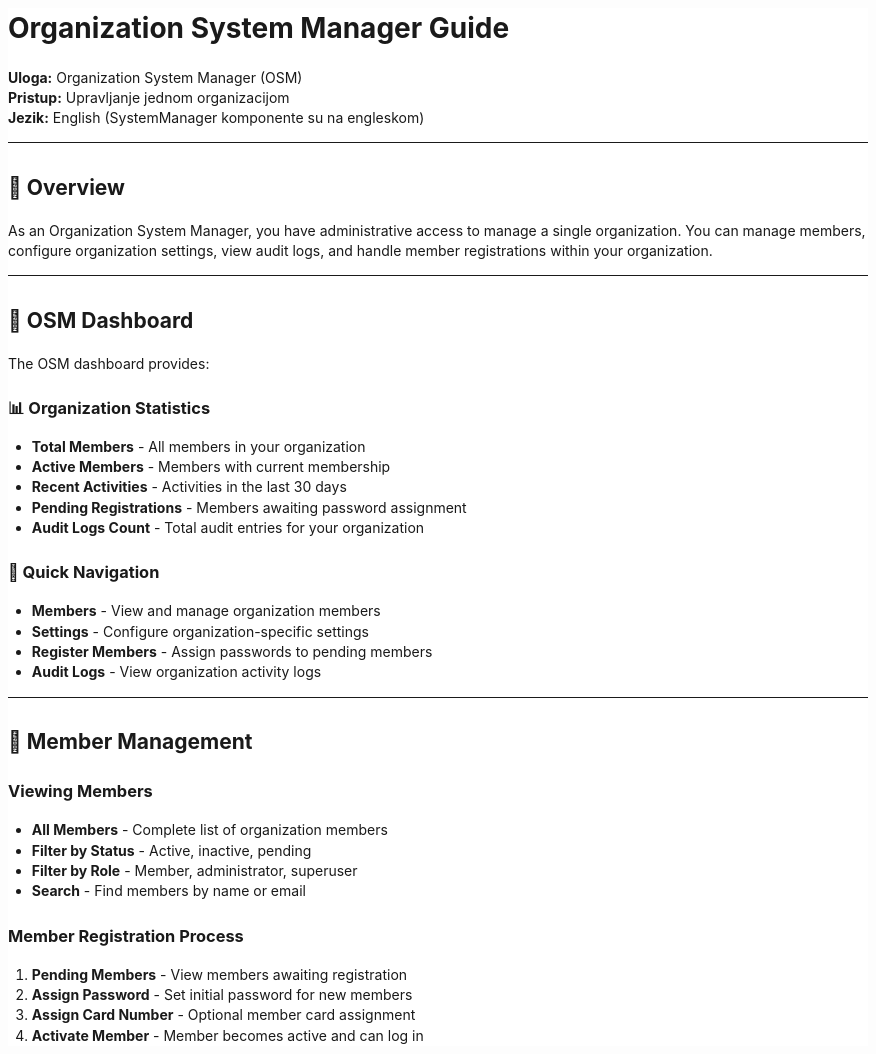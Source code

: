 # Organization System Manager Guide

**Uloga:** Organization System Manager (OSM)  
**Pristup:** Upravljanje jednom organizacijom  
**Jezik:** English (SystemManager komponente su na engleskom)

---

## 🎯 Overview

As an Organization System Manager, you have administrative access to manage a single organization. You can manage members, configure organization settings, view audit logs, and handle member registrations within your organization.

---

## 🚀 OSM Dashboard

The OSM dashboard provides:

### 📊 Organization Statistics
- **Total Members** - All members in your organization
- **Active Members** - Members with current membership
- **Recent Activities** - Activities in the last 30 days
- **Pending Registrations** - Members awaiting password assignment
- **Audit Logs Count** - Total audit entries for your organization

### 🔗 Quick Navigation
- **Members** - View and manage organization members
- **Settings** - Configure organization-specific settings
- **Register Members** - Assign passwords to pending members
- **Audit Logs** - View organization activity logs

---

## 👥 Member Management

### Viewing Members
- **All Members** - Complete list of organization members
- **Filter by Status** - Active, inactive, pending
- **Filter by Role** - Member, administrator, superuser
- **Search** - Find members by name or email

### Member Registration Process
1. **Pending Members** - View members awaiting registration
2. **Assign Password** - Set initial password for new members
3. **Assign Card Number** - Optional member card assignment
4. **Activate Member** - Member becomes active and can log in
